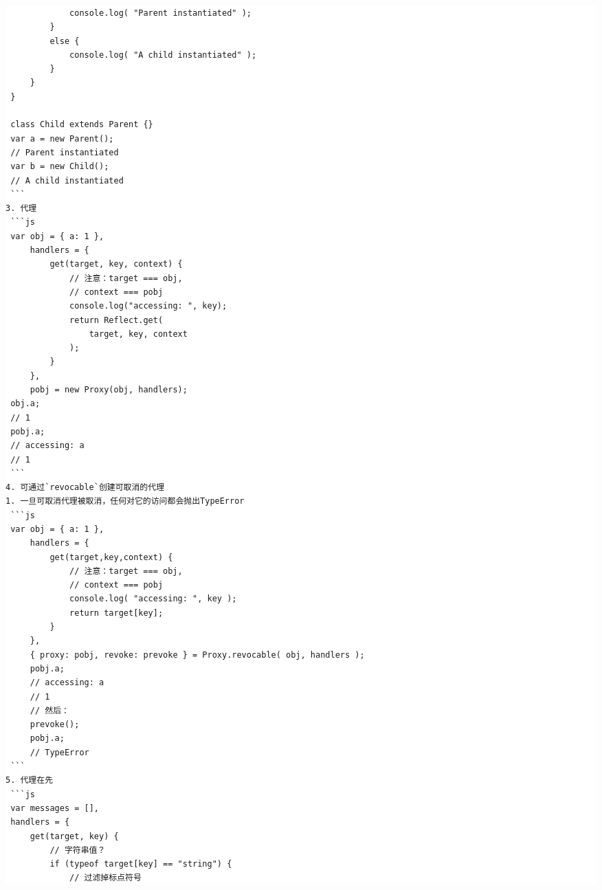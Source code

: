    ```
                console.log( "Parent instantiated" );
            }
            else {
                console.log( "A child instantiated" );
            }
        }
    }

    class Child extends Parent {}
    var a = new Parent();
    // Parent instantiated
    var b = new Child();
    // A child instantiated
    ```
3. 代理
    ```js
    var obj = { a: 1 },
        handlers = {
            get(target, key, context) {
                // 注意：target === obj,
                // context === pobj
                console.log("accessing: ", key);
                return Reflect.get(
                    target, key, context
                );
            }
        },
        pobj = new Proxy(obj, handlers);
    obj.a;
    // 1
    pobj.a;
    // accessing: a
    // 1
    ```
4. 可通过`revocable`创建可取消的代理
   1. 一旦可取消代理被取消，任何对它的访问都会抛出TypeError
    ```js
    var obj = { a: 1 },
        handlers = {
            get(target,key,context) {
                // 注意：target === obj,
                // context === pobj
                console.log( "accessing: ", key );
                return target[key];
            }
        },
        { proxy: pobj, revoke: prevoke } = Proxy.revocable( obj, handlers );
        pobj.a;
        // accessing: a
        // 1
        // 然后：
        prevoke();
        pobj.a;
        // TypeError
    ```
5. 代理在先
    ```js
    var messages = [],
    handlers = {
        get(target, key) {
            // 字符串值？
            if (typeof target[key] == "string") {
                // 过滤掉标点符号
   ```